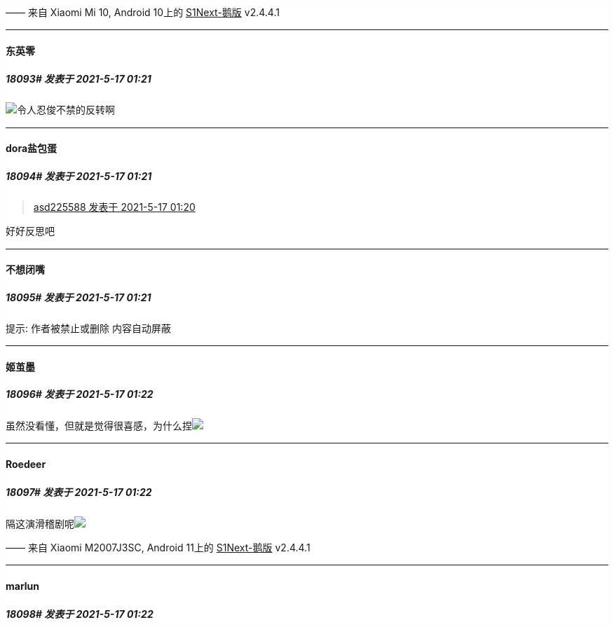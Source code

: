 —— 来自 Xiaomi Mi 10, Android 10上的 [S1Next-鹅版](https://github.com/ykrank/S1-Next/releases) v2.4.4.1


*****

####  东英零  
##### 18093#       发表于 2021-5-17 01:21


<img src="https://static.saraba1st.com/image/smiley/face2017/067.png" referrerpolicy="no-referrer">令人忍俊不禁的反转啊


*****

####  dora盐包蛋  
##### 18094#       发表于 2021-5-17 01:21


<blockquote><a href="httphttps://bbs.saraba1st.com/2b/forum.php?mod=redirect&amp;goto=findpost&amp;pid=51274718&amp;ptid=1997762" target="_blank">asd225588 发表于 2021-5-17 01:20</a></blockquote>
好好反思吧


*****

####  不想闭嘴  
##### 18095#       发表于 2021-5-17 01:21

提示: 作者被禁止或删除 内容自动屏蔽


*****

####  姬茧墨  
##### 18096#       发表于 2021-5-17 01:22


虽然没看懂，但就是觉得很喜感，为什么捏<img src="https://static.saraba1st.com/image/smiley/face2017/068.png" referrerpolicy="no-referrer">


*****

####  Roedeer  
##### 18097#       发表于 2021-5-17 01:22


隔这演滑稽剧呢<img src="https://static.saraba1st.com/image/smiley/face2017/004.gif" referrerpolicy="no-referrer">

—— 来自 Xiaomi M2007J3SC, Android 11上的 [S1Next-鹅版](https://github.com/ykrank/S1-Next/releases) v2.4.4.1


*****

####  marlun  
##### 18098#       发表于 2021-5-17 01:22
